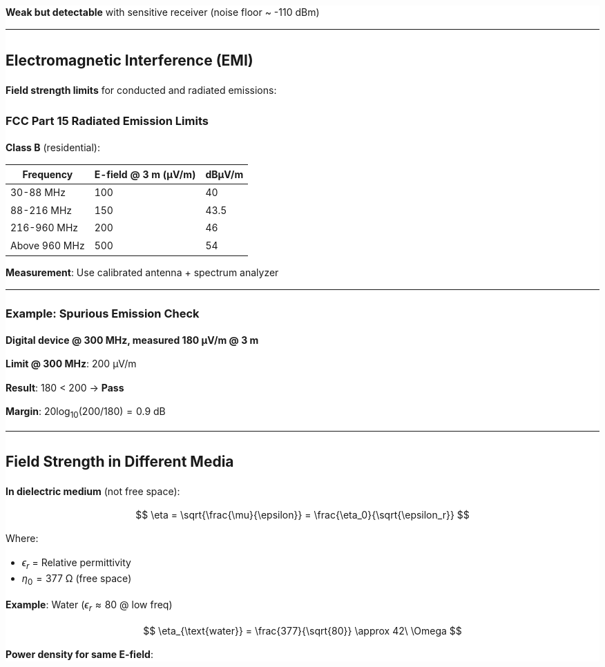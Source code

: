 **Weak but detectable** with sensitive receiver (noise floor ~ -110 dBm)

---

## Electromagnetic Interference (EMI)

**Field strength limits** for conducted and radiated emissions:

### FCC Part 15 Radiated Emission Limits

**Class B** (residential):

| Frequency | E-field @ 3 m (μV/m) | dBμV/m |
|-----------|----------------------|--------|
| 30-88 MHz | 100 | 40 |
| 88-216 MHz | 150 | 43.5 |
| 216-960 MHz | 200 | 46 |
| Above 960 MHz | 500 | 54 |

**Measurement**: Use calibrated antenna + spectrum analyzer

---

### Example: Spurious Emission Check

**Digital device @ 300 MHz, measured 180 μV/m @ 3 m**

**Limit @ 300 MHz**: 200 μV/m

**Result**: 180 < 200 → **Pass**

**Margin**: $20\log_{10}(200/180) = 0.9$ dB

---

## Field Strength in Different Media

**In dielectric medium** (not free space):

$$
\eta = \sqrt{\frac{\mu}{\epsilon}} = \frac{\eta_0}{\sqrt{\epsilon_r}}
$$

Where:
- $\epsilon_r$ = Relative permittivity
- $\eta_0 = 377$ Ω (free space)

**Example**: Water ($\epsilon_r \approx 80$ @ low freq)

$$
\eta_{\text{water}} = \frac{377}{\sqrt{80}} \approx 42\ \Omega
$$

**Power density for same E-field**:
